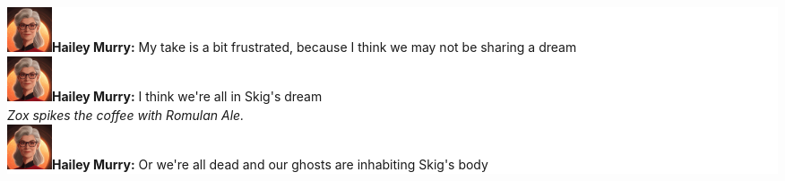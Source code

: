<img src="../images/auto/Hailey_Murry.png" alt="Hailey Murry" width="50" height="50">**Hailey Murry:** My take is a bit frustrated, because I think we may not be sharing a dream<br />
<img src="../images/auto/Hailey_Murry.png" alt="Hailey Murry" width="50" height="50">**Hailey Murry:** I think we're all in Skig's dream<br />
*Zox spikes the coffee with Romulan Ale.*<br />
<img src="../images/auto/Hailey_Murry.png" alt="Hailey Murry" width="50" height="50">**Hailey Murry:** Or we're all dead and our ghosts are inhabiting Skig's body<br />